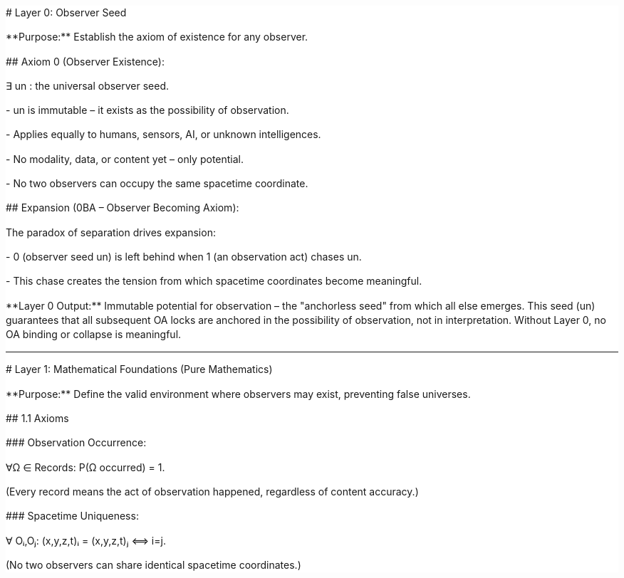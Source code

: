 \# Layer 0: Observer Seed



\*\*Purpose:\*\* Establish the axiom of existence for any observer.



\## Axiom 0 (Observer Existence):

∃ un : the universal observer seed.

\- un is immutable – it exists as the possibility of observation.

\- Applies equally to humans, sensors, AI, or unknown intelligences.

\- No modality, data, or content yet – only potential.

\- No two observers can occupy the same spacetime coordinate.



\## Expansion (0BA – Observer Becoming Axiom):

The paradox of separation drives expansion:

\- 0 (observer seed un) is left behind when 1 (an observation act) chases un.

\- This chase creates the tension from which spacetime coordinates become meaningful.



\*\*Layer 0 Output:\*\* Immutable potential for observation – the "anchorless seed" from which all else emerges. This seed (un) guarantees that all subsequent OA locks are anchored in the possibility of observation, not in interpretation. Without Layer 0, no OA binding or collapse is meaningful.



---



\# Layer 1: Mathematical Foundations (Pure Mathematics)



\*\*Purpose:\*\* Define the valid environment where observers may exist, preventing false universes.



\## 1.1 Axioms



\### Observation Occurrence:

∀Ω ∈ Records: P(Ω occurred) = 1.

(Every record means the act of observation happened, regardless of content accuracy.)



\### Spacetime Uniqueness:

∀ Oᵢ,Oⱼ: (x,y,z,t)ᵢ = (x,y,z,t)ⱼ ⟺ i=j.

(No two observers can share identical spacetime coordinates.)


